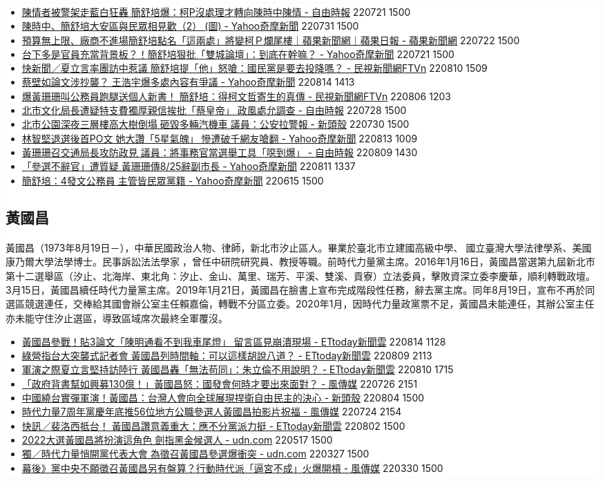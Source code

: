 - [陳情者被警架走藍白狂轟 簡舒培爆：柯P沒處理才轉向陳時中陳情 - 自由時報](https://news.ltn.com.tw/news/politics/breakingnews/3999377 "陳情者被警架走藍白狂轟 簡舒培爆：柯P沒處理才轉向陳時中陳情 - 自由時報") 220721 1500
- [陳時中、簡舒培大安區與民眾相見歡（2） (圖) - Yahoo奇摩新聞](https://tw.news.yahoo.com/%E9%99%B3%E6%99%82%E4%B8%AD-%E7%B0%A1%E8%88%92%E5%9F%B9%E5%A4%A7%E5%AE%89%E5%8D%80%E8%88%87%E6%B0%91%E7%9C%BE%E7%9B%B8%E8%A6%8B%E6%AD%A1-2-%E5%9C%96-100937660.html "陳時中、簡舒培大安區與民眾相見歡（2） (圖) - Yahoo奇摩新聞") 220731 1500
- [預算無上限、廠商不進場簡舒培點名「這兩處」將變柯Ｐ爛尾樓｜蘋果新聞網｜蘋果日報 - 蘋果新聞網](https://www.appledaily.com.tw/life/20220722/3E89C264A13CB773AD2BCA40C6 "預算無上限、廠商不進場簡舒培點名「這兩處」將變柯Ｐ爛尾樓｜蘋果新聞網｜蘋果日報 - 蘋果新聞網") 220722 1500
- [台下多是官員充當背景板？！簡舒培狠批「雙城論壇」：到底在幹嘛？ - Yahoo奇摩新聞](https://tw.news.yahoo.com/%E5%8F%B0%E4%B8%8B%E5%A4%9A%E6%98%AF%E5%AE%98%E5%93%A1%E5%85%85%E7%95%B6%E8%83%8C%E6%99%AF%E6%9D%BF-%E7%B0%A1%E8%88%92%E5%9F%B9%E7%8B%A0%E6%89%B9-%E9%9B%99%E5%9F%8E%E8%AB%96%E5%A3%87-%E5%88%B0%E5%BA%95%E5%9C%A8%E5%B9%B9%E5%98%9B-120238824.html "台下多是官員充當背景板？！簡舒培狠批「雙城論壇」：到底在幹嘛？ - Yahoo奇摩新聞") 220721 1500
- [快新聞／夏立言率團訪中惹議 簡舒培提「他」怒嗆：國民黨是要去投降嗎？ - 民視新聞網FTVn](https://www.ftvnews.com.tw/news/detail/2022810W0206 "快新聞／夏立言率團訪中惹議 簡舒培提「他」怒嗆：國民黨是要去投降嗎？ - 民視新聞網FTVn") 220810 1509
- [蔡壁如論文涉抄襲？ 王浩宇爆多處內容有爭議 - Yahoo奇摩新聞](https://tw.news.yahoo.com/%E8%94%A1%E5%A3%81%E5%A6%82%E8%AB%96%E6%96%87%E6%B6%89%E6%8A%84%E8%A5%B2-%E7%8E%8B%E6%B5%A9%E5%AE%87%E7%88%86%E5%A4%9A%E8%99%95%E5%85%A7%E5%AE%B9%E6%9C%89%E7%88%AD%E8%AD%B0-055502319.html "蔡壁如論文涉抄襲？ 王浩宇爆多處內容有爭議 - Yahoo奇摩新聞") 220814 1413
- [爆黃珊珊叫公務員跑腿送個人新書！ 簡舒培：得柯文哲寄生的真傳 - 民視新聞網FTVn](https://www.ftvnews.com.tw/news/detail/2022806W0065 "爆黃珊珊叫公務員跑腿送個人新書！ 簡舒培：得柯文哲寄生的真傳 - 民視新聞網FTVn") 220806 1203
- [北市文化局長遭疑特支費獨厚親信挨批「蔡皇帝」 政風處允調查 - 自由時報](https://news.ltn.com.tw/news/politics/breakingnews/4006985 "北市文化局長遭疑特支費獨厚親信挨批「蔡皇帝」 政風處允調查 - 自由時報") 220728 1500
- [北市公園深夜三層樓高大樹倒塌 砸毀多輛汽機車 議員：公安拉警報 - 新頭殼](https://newtalk.tw/news/view/2022-07-30/793769 "北市公園深夜三層樓高大樹倒塌 砸毀多輛汽機車 議員：公安拉警報 - 新頭殼") 220730 1500
- [林智堅退選後首PO文 她大讚「5星氣魄」 慘遭破千網友嗆翻 - Yahoo奇摩新聞](https://tw.news.yahoo.com/%E6%9E%97%E6%99%BA%E5%A0%85%E9%80%80%E9%81%B8%E5%BE%8C%E9%A6%96po%E6%96%87-%E5%A5%B9%E5%A4%A7%E8%AE%9A-5%E6%98%9F%E6%B0%A3%E9%AD%84-%E6%85%98%E9%81%AD%E7%A0%B4%E5%8D%83%E7%B6%B2%E5%8F%8B%E5%97%86%E7%BF%BB-014625932.html "林智堅退選後首PO文 她大讚「5星氣魄」 慘遭破千網友嗆翻 - Yahoo奇摩新聞") 220813 1009
- [黃珊珊召交通局長攻防政見 議員：將事務官當選舉工具「噁到爆」 - 自由時報](https://news.ltn.com.tw/news/politics/breakingnews/4019498 "黃珊珊召交通局長攻防政見 議員：將事務官當選舉工具「噁到爆」 - 自由時報") 220809 1430
- [「參選不辭官」遭質疑 黃珊珊傳8/25辭副市長 - Yahoo奇摩新聞](https://tw.news.yahoo.com/%E5%8F%83%E9%81%B8%E4%B8%8D%E8%BE%AD%E5%AE%98-%E9%81%AD%E8%B3%AA%E7%96%91-%E9%BB%83%E7%8F%8A%E7%8F%8A%E5%82%B38-25%E8%BE%AD%E5%89%AF%E5%B8%82%E9%95%B7-052802075.html "「參選不辭官」遭質疑 黃珊珊傳8/25辭副市長 - Yahoo奇摩新聞") 220811 1337
- [簡舒培：4發文公務員 主管皆民眾黨籍 - Yahoo奇摩新聞](https://tw.news.yahoo.com/%E7%B0%A1%E8%88%92%E5%9F%B9-4%E7%99%BC%E6%96%87%E5%85%AC%E5%8B%99%E5%93%A1-%E4%B8%BB%E7%AE%A1%E7%9A%86%E6%B0%91%E7%9C%BE%E9%BB%A8%E7%B1%8D-085826569.html "簡舒培：4發文公務員 主管皆民眾黨籍 - Yahoo奇摩新聞") 220615 1500

## 黃國昌

黃國昌（1973年8月19日－），中華民國政治人物、律師，新北市汐止區人。畢業於臺北市立建國高級中學、 國立臺灣大學法律學系、美國康乃爾大學法學博士。民事訴訟法法學家
，曾任中研院研究員、教授等職。前時代力量黨主席。2016年1月16日，黃國昌當選第九屆新北市第十二選舉區（汐止、北海岸、東北角：汐止、金山、萬里、瑞芳、平溪、雙溪、貢寮）立法委員，擊敗資深立委李慶華，順利轉戰政壇。3月15日，黃國昌續任時代力量黨主席。2019年1月21日，黃國昌在臉書上宣布完成階段性任務，辭去黨主席。同年8月19日，宣布不再於同選區競選連任，交棒給其國會辦公室主任賴嘉倫，轉戰不分區立委。2020年1月，因時代力量政黨票不足，黃國昌未能連任，其辦公室主任亦未能守住汐止選區，導致區域席次最終全軍覆沒。
- [黃國昌參戰！貼3論文「陳明通看不到我車尾燈」 留言區見崩潰現場 - ETtoday新聞雲](https://www.ettoday.net/news/20220814/2316053.htm "黃國昌參戰！貼3論文「陳明通看不到我車尾燈」 留言區見崩潰現場 - ETtoday新聞雲") 220814 1128
- [綠營指台大突襲式記者會 黃國昌列時間軸：可以這樣胡說八道？ - ETtoday新聞雲](https://www.ettoday.net/news/20220809/2312939.htm "綠營指台大突襲式記者會 黃國昌列時間軸：可以這樣胡說八道？ - ETtoday新聞雲") 220809 2113
- [軍演之際夏立言堅持訪陸行 黃國昌轟「無法苟同」：朱立倫不用說明？ - ETtoday新聞雲](https://www.ettoday.net/news/20220810/2313504.htm "軍演之際夏立言堅持訪陸行 黃國昌轟「無法苟同」：朱立倫不用說明？ - ETtoday新聞雲") 220810 1715
- [「政府背書幫如興募130億！」黃國昌怒：國發會何時才要出來面對？ - 風傳媒](https://www.storm.mg/article/4442699 "「政府背書幫如興募130億！」黃國昌怒：國發會何時才要出來面對？ - 風傳媒") 220726 2151
- [中國繞台實彈軍演！黃國昌：台灣人會向全球展現捍衛自由民主的決心 - 新頭殼](https://newtalk.tw/news/view/2022-08-04/796207 "中國繞台實彈軍演！黃國昌：台灣人會向全球展現捍衛自由民主的決心 - 新頭殼") 220804 1500
- [時代力量7周年黨慶年底推56位地方公職參選人黃國昌拍影片祝福 - 風傳媒](https://www.storm.mg/article/4439657?page=1 "時代力量7周年黨慶年底推56位地方公職參選人黃國昌拍影片祝福 - 風傳媒") 220724 2154
- [快訊／裴洛西抵台！ 黃國昌讚意義重大：應不分黨派力挺 - ETtoday新聞雲](https://www.ettoday.net/news/20220802/2307773.htm "快訊／裴洛西抵台！ 黃國昌讚意義重大：應不分黨派力挺 - ETtoday新聞雲") 220802 1500
- [2022大選黃國昌將扮演這角色 劍指黑金候選人 - udn.com](https://udn.com/news/story/122682/6320430 "2022大選黃國昌將扮演這角色 劍指黑金候選人 - udn.com") 220517 1500
- [獨／時代力量悄開黨代表大會 為徵召黃國昌參選爆衝突 - udn.com](https://udn.com/news/story/6656/6194514 "獨／時代力量悄開黨代表大會 為徵召黃國昌參選爆衝突 - udn.com") 220327 1500
- [幕後》黨中央不願徵召黃國昌另有盤算？行動時代派「逼宮不成」火爆開槓 - 風傳媒](https://www.storm.mg/article/4264452?page=1 "幕後》黨中央不願徵召黃國昌另有盤算？行動時代派「逼宮不成」火爆開槓 - 風傳媒") 220330 1500